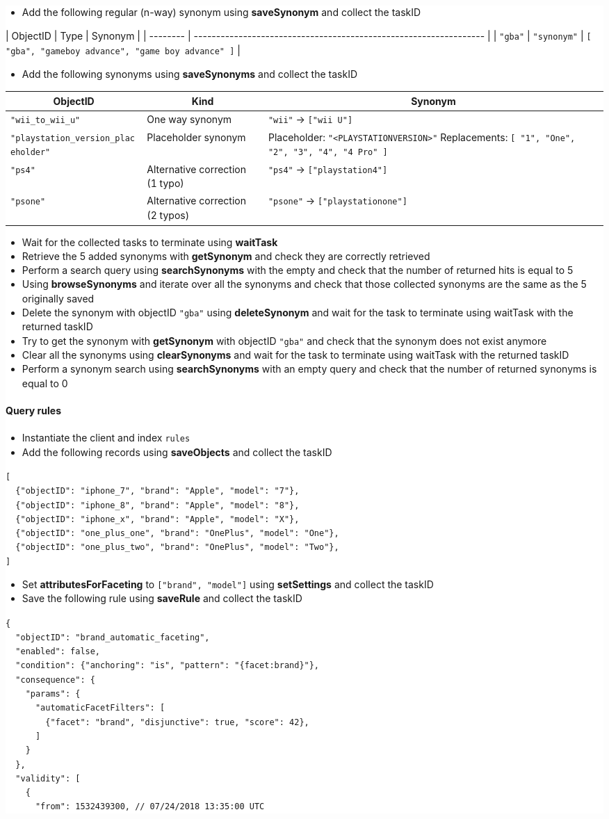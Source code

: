 * Add the following regular (n-way) synonym using **saveSynonym** and collect the taskID

| ObjectID | Type         | Synonym                                            |
| -------- | ----------------------------------------------------------------- |
| `"gba"`  |  `"synonym"` | `[ "gba", "gameboy advance", "game boy advance" ]` |

* Add the following synonyms using **saveSynonyms** and collect the taskID

| ObjectID                            | Kind                             | Synonym                                                                                      |
| ----------------------------------- | -------------------------------- | -------------------------------------------------------------------------------------------- |
| `"wii_to_wii_u"`                    | One way synonym                  | `"wii"` → `["wii U"]`                                                                        |
| `"playstation_version_placeholder"` | Placeholder synonym              | Placeholder: `"<PLAYSTATIONVERSION>"` Replacements: `[ "1", "One", "2", "3", "4", "4 Pro" ]` |
| `"ps4"`                             | Alternative correction (1 typo)  | `"ps4"` → `["playstation4"]`                                                                 |
| `"psone"`                           | Alternative correction (2 typos) | `"psone"` → `["playstationone"]`                                                             |

* Wait for the collected tasks to terminate using **waitTask**
* Retrieve the 5 added synonyms with **getSynonym** and check they are correctly retrieved
* Perform a search query using **searchSynonyms** with the empty and check that the number of returned hits is equal to 5
* Using **browseSynonyms** and iterate over all the synonyms and check that those collected synonyms are the same as the 5 originally saved
* Delete the synonym with objectID `"gba"` using **deleteSynonym** and wait for the task to terminate using waitTask with the returned taskID
* Try to get the synonym with **getSynonym** with objectID `"gba"` and check that the synonym does not exist anymore
* Clear all the synonyms using **clearSynonyms** and wait for the task to terminate using waitTask with the returned taskID
* Perform a synonym search using **searchSynonyms** with an empty query and check that the number of returned synonyms is equal to 0

#### Query rules

* Instantiate the client and index `rules`
* Add the following records using **saveObjects** and collect the taskID

```
[
  {"objectID": "iphone_7", "brand": "Apple", "model": "7"},
  {"objectID": "iphone_8", "brand": "Apple", "model": "8"},
  {"objectID": "iphone_x", "brand": "Apple", "model": "X"},
  {"objectID": "one_plus_one", "brand": "OnePlus", "model": "One"},
  {"objectID": "one_plus_two", "brand": "OnePlus", "model": "Two"},
]
```

* Set **attributesForFaceting** to `["brand", "model"]` using **setSettings** and collect the taskID
* Save the following rule using **saveRule** and collect the taskID

```
{
  "objectID": "brand_automatic_faceting",
  "enabled": false,
  "condition": {"anchoring": "is", "pattern": "{facet:brand}"},
  "consequence": {
    "params": {
      "automaticFacetFilters": [
        {"facet": "brand", "disjunctive": true, "score": 42},
      ]
    }
  },
  "validity": [
    {
      "from": 1532439300, // 07/24/2018 13:35:00 UTC
```
